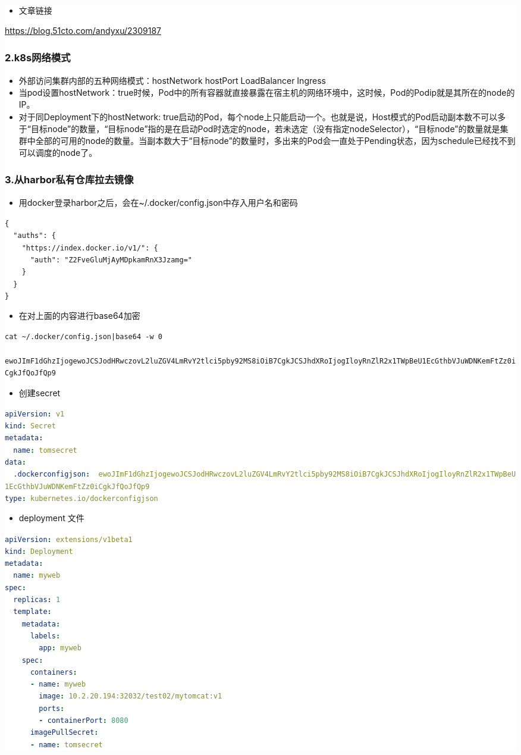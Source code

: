 - 文章链接

<https://blog.51cto.com/andyxu/2309187> 

### 2.k8s网络模式

- 外部访问集群内部的五种网络模式：hostNetwork hostPort LoadBalancer Ingress
- 当pod设置hostNetwork：true时候，Pod中的所有容器就直接暴露在宿主机的网络环境中，这时候，Pod的Podip就是其所在的node的IP。
- 对于同Deployment下的hostNetwork: true启动的Pod，每个node上只能启动一个。也就是说，Host模式的Pod启动副本数不可以多于“目标node”的数量，“目标node”指的是在启动Pod时选定的node，若未选定（没有指定nodeSelector），“目标node”的数量就是集群中全部的可用的node的数量。当副本数大于“目标node”的数量时，多出来的Pod会一直处于Pending状态，因为schedule已经找不到可以调度的node了。 

### 3.从harbor私有仓库拉去镜像

- 用docker登录harbor之后，会在~/.docker/config.json中存入用户名和密码

```shell
{
  "auths": {
    "https://index.docker.io/v1/": {
      "auth": "Z2FveGluMjAyMDpkamRnX3Jzamg="
    }
  }
}
```

- 在对上面的内容进行base64加密

```shell
cat ~/.docker/config.json|base64 -w 0

ewoJImF1dGhzIjogewoJCSJodHRwczovL2luZGV4LmRvY2tlci5pby92MS8iOiB7CgkJCSJhdXRoIjogIloyRnZlR2x1TWpBeU1EcGthbVJuWDNKemFtZz0iCgkJfQoJfQp9
```

- 创建secret

```yaml
apiVersion: v1
kind: Secret
metadata: 
  name: tomsecret
data: 
  .dockerconfigjson:  ewoJImF1dGhzIjogewoJCSJodHRwczovL2luZGV4LmRvY2tlci5pby92MS8iOiB7CgkJCSJhdXRoIjogIloyRnZlR2x1TWpBeU1EcGthbVJuWDNKemFtZz0iCgkJfQoJfQp9
type: kubernetes.io/dockerconfigjson
```

- deployment 文件

```yaml
apiVersion: extensions/v1beta1
kind: Deployment
metadata: 
  name: myweb 
spec: 
  replicas: 1
  template: 
    metadata: 
      labels: 
        app: myweb
    spec: 
      containers: 
      - name: myweb
        image: 10.2.20.194:32032/test02/mytomcat:v1
        ports: 
        - containerPort: 8080
      imagePullSecret: 
      - name: tomsecret
```